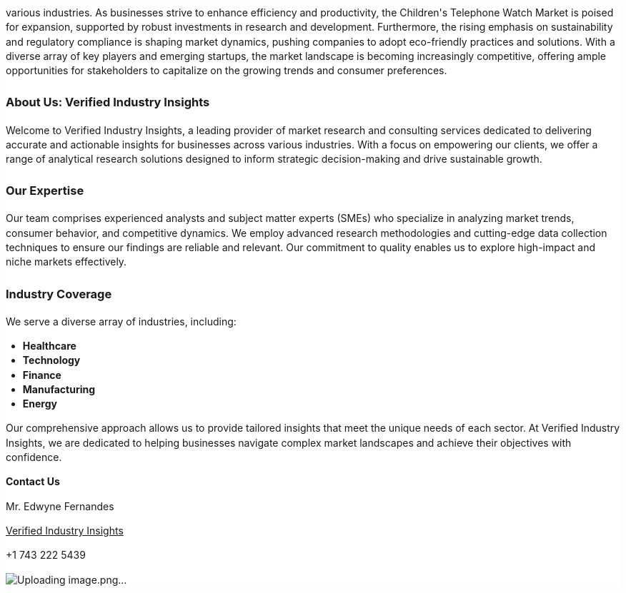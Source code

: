 various industries. As businesses strive to enhance efficiency and productivity, the Children's Telephone Watch Market is poised for expansion, supported by robust investments in research and development. Furthermore, the rising emphasis on sustainability and regulatory compliance is shaping market dynamics, pushing companies to adopt eco-friendly practices and solutions. With a diverse array of key players and emerging startups, the market landscape is becoming increasingly competitive, offering ample opportunities for stakeholders to capitalize on the growing trends and consumer preferences.</p><h3>About Us: Verified Industry Insights</h3><p>Welcome to Verified Industry Insights, a leading provider of market research and consulting services dedicated to delivering accurate and actionable insights for businesses across various industries. With a focus on empowering our clients, we offer a range of analytical research solutions designed to inform strategic decision-making and drive sustainable growth.</p><h3>Our Expertise</h3><p>Our team comprises experienced analysts and subject matter experts (SMEs) who specialize in analyzing market trends, consumer behavior, and competitive dynamics. We employ advanced research methodologies and cutting-edge data collection techniques to ensure our findings are reliable and relevant. Our commitment to quality enables us to explore high-impact and niche markets effectively.</p><h3>Industry Coverage</h3><p>We serve a diverse array of industries, including:</p><ul><li><strong>Healthcare</strong></li><li><strong>Technology</strong></li><li><strong>Finance</strong></li><li><strong>Manufacturing</strong></li><li><strong>Energy</strong></li></ul><p>Our comprehensive approach allows us to provide tailored insights that meet the unique needs of each sector. At Verified Industry Insights, we are dedicated to helping businesses navigate complex market landscapes and achieve their objectives with confidence.</p><p><strong>Contact Us</strong></p><p>Mr. Edwyne Fernandes</p><p><a href="https://www.verifiedindustryinsights.com/">Verified Industry Insights</a></p><p>+1 743 222 5439</p>
![Uploading image.png…]()
